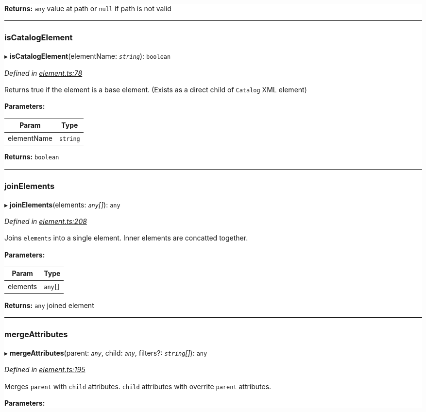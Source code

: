 **Returns:** `any`
value at path or `null` if path is not valid

___
<a id="iscatalogelement"></a>

###  isCatalogElement

▸ **isCatalogElement**(elementName: *`string`*): `boolean`

*Defined in [element.ts:78](https://github.com/joeistas/heroes-parser/blob/be29d1f/src/element.ts#L78)*

Returns true if the element is a base element. (Exists as a direct child of `Catalog` XML element)

**Parameters:**

| Param | Type |
| ------ | ------ |
| elementName | `string` |

**Returns:** `boolean`

___
<a id="joinelements"></a>

###  joinElements

▸ **joinElements**(elements: *`any`[]*): `any`

*Defined in [element.ts:208](https://github.com/joeistas/heroes-parser/blob/be29d1f/src/element.ts#L208)*

Joins `elements` into a single element. Inner elements are concatted together.

**Parameters:**

| Param | Type |
| ------ | ------ |
| elements | `any`[] |

**Returns:** `any`
joined element

___
<a id="mergeattributes"></a>

###  mergeAttributes

▸ **mergeAttributes**(parent: *`any`*, child: *`any`*, filters?: *`string`[]*): `any`

*Defined in [element.ts:195](https://github.com/joeistas/heroes-parser/blob/be29d1f/src/element.ts#L195)*

Merges `parent` with `child` attributes. `child` attributes with overrite `parent` attributes.

**Parameters:**
